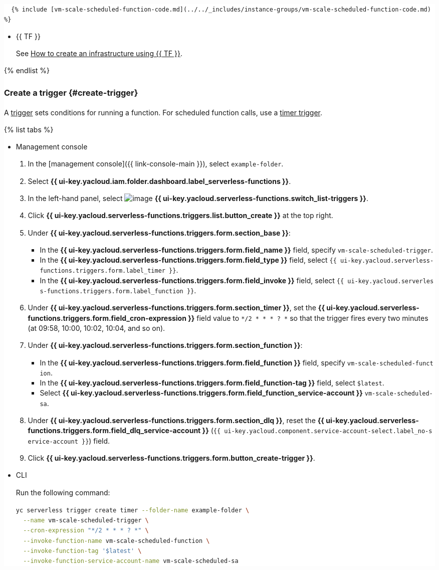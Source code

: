       {% include [vm-scale-scheduled-function-code.md](../../_includes/instance-groups/vm-scale-scheduled-function-code.md) %}


- {{ TF }}

   See [How to create an infrastructure using {{ TF }}](#terraform).


{% endlist %}

### Create a trigger {#create-trigger}

A [trigger](../../functions/concepts/trigger/index.md) sets conditions for running a function. For scheduled function calls, use a [timer trigger](../../functions/concepts/trigger/timer.md).

{% list tabs %}

- Management console

   1. In the [management console]({{ link-console-main }}), select `example-folder`.
   1. Select **{{ ui-key.yacloud.iam.folder.dashboard.label_serverless-functions }}**.
   1. In the left-hand panel, select ![image](../../_assets/functions/triggers.svg) **{{ ui-key.yacloud.serverless-functions.switch_list-triggers }}**.
   1. Click **{{ ui-key.yacloud.serverless-functions.triggers.list.button_create }}** at the top right.
   1. Under **{{ ui-key.yacloud.serverless-functions.triggers.form.section_base }}**:

      * In the **{{ ui-key.yacloud.serverless-functions.triggers.form.field_name }}** field, specify `vm-scale-scheduled-trigger`.
      * In the **{{ ui-key.yacloud.serverless-functions.triggers.form.field_type }}** field, select `{{ ui-key.yacloud.serverless-functions.triggers.form.label_timer }}`.
      * In the **{{ ui-key.yacloud.serverless-functions.triggers.form.field_invoke }}** field, select `{{ ui-key.yacloud.serverless-functions.triggers.form.label_function }}`.

   1. Under **{{ ui-key.yacloud.serverless-functions.triggers.form.section_timer }}**, set the **{{ ui-key.yacloud.serverless-functions.triggers.form.field_cron-expression }}** field value to `*/2 * * * ? *` so that the trigger fires every two minutes (at 09:58, 10:00, 10:02, 10:04, and so on).
   1. Under **{{ ui-key.yacloud.serverless-functions.triggers.form.section_function }}**:

      * In the **{{ ui-key.yacloud.serverless-functions.triggers.form.field_function }}** field, specify `vm-scale-scheduled-function`.
      * In the **{{ ui-key.yacloud.serverless-functions.triggers.form.field_function-tag }}** field, select `$latest`.
      * Select **{{ ui-key.yacloud.serverless-functions.triggers.form.field_function_service-account }}** `vm-scale-scheduled-sa`.

   1. Under **{{ ui-key.yacloud.serverless-functions.triggers.form.section_dlq }}**, reset the **{{ ui-key.yacloud.serverless-functions.triggers.form.field_dlq_service-account }}** (`{{ ui-key.yacloud.component.service-account-select.label_no-service-account }}`) field.
   1. Click **{{ ui-key.yacloud.serverless-functions.triggers.form.button_create-trigger }}**.

- CLI

   Run the following command:

   ```bash
   yc serverless trigger create timer --folder-name example-folder \
     --name vm-scale-scheduled-trigger \
     --cron-expression "*/2 * * * ? *" \
     --invoke-function-name vm-scale-scheduled-function \
     --invoke-function-tag '$latest' \
     --invoke-function-service-account-name vm-scale-scheduled-sa
   ```
